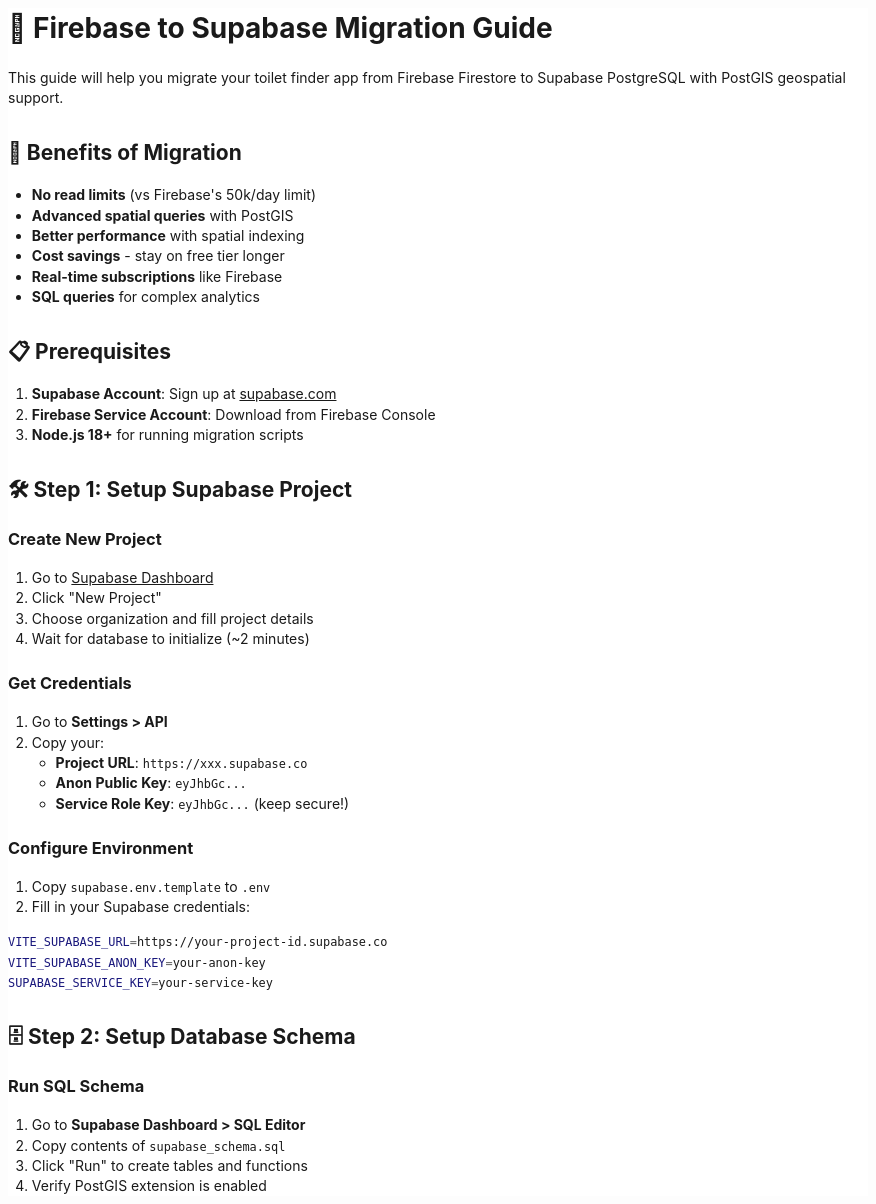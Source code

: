 # 🚀 Firebase to Supabase Migration Guide

This guide will help you migrate your toilet finder app from Firebase Firestore to Supabase PostgreSQL with PostGIS geospatial support.

## 🎯 Benefits of Migration

- **No read limits** (vs Firebase's 50k/day limit)
- **Advanced spatial queries** with PostGIS
- **Better performance** with spatial indexing
- **Cost savings** - stay on free tier longer
- **Real-time subscriptions** like Firebase
- **SQL queries** for complex analytics

## 📋 Prerequisites

1. **Supabase Account**: Sign up at [supabase.com](https://supabase.com)
2. **Firebase Service Account**: Download from Firebase Console
3. **Node.js 18+** for running migration scripts

## 🛠️ Step 1: Setup Supabase Project

### Create New Project
1. Go to [Supabase Dashboard](https://app.supabase.com)
2. Click "New Project"
3. Choose organization and fill project details
4. Wait for database to initialize (~2 minutes)

### Get Credentials
1. Go to **Settings > API**
2. Copy your:
   - **Project URL**: `https://xxx.supabase.co`
   - **Anon Public Key**: `eyJhbGc...`
   - **Service Role Key**: `eyJhbGc...` (keep secure!)

### Configure Environment
1. Copy `supabase.env.template` to `.env`
2. Fill in your Supabase credentials:
```bash
VITE_SUPABASE_URL=https://your-project-id.supabase.co
VITE_SUPABASE_ANON_KEY=your-anon-key
SUPABASE_SERVICE_KEY=your-service-key
```

## 🗄️ Step 2: Setup Database Schema

### Run SQL Schema
1. Go to **Supabase Dashboard > SQL Editor**
2. Copy contents of `supabase_schema.sql`
3. Click "Run" to create tables and functions
4. Verify PostGIS extension is enabled
